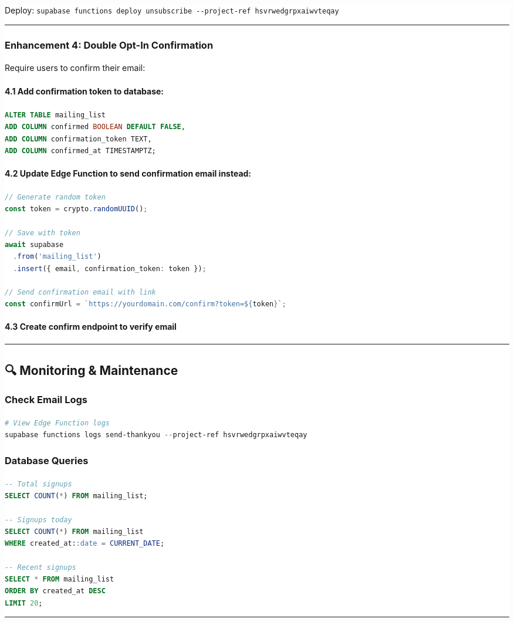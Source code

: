 Deploy: `supabase functions deploy unsubscribe --project-ref hsvrwedgrpxaiwvteqay`

---

### Enhancement 4: Double Opt-In Confirmation

Require users to confirm their email:

#### 4.1 Add confirmation token to database:

```sql
ALTER TABLE mailing_list 
ADD COLUMN confirmed BOOLEAN DEFAULT FALSE,
ADD COLUMN confirmation_token TEXT,
ADD COLUMN confirmed_at TIMESTAMPTZ;
```

#### 4.2 Update Edge Function to send confirmation email instead:

```typescript
// Generate random token
const token = crypto.randomUUID();

// Save with token
await supabase
  .from('mailing_list')
  .insert({ email, confirmation_token: token });

// Send confirmation email with link
const confirmUrl = `https://yourdomain.com/confirm?token=${token}`;
```

#### 4.3 Create confirm endpoint to verify email

---

## 🔍 Monitoring & Maintenance

### Check Email Logs
```powershell
# View Edge Function logs
supabase functions logs send-thankyou --project-ref hsvrwedgrpxaiwvteqay
```

### Database Queries

```sql
-- Total signups
SELECT COUNT(*) FROM mailing_list;

-- Signups today
SELECT COUNT(*) FROM mailing_list 
WHERE created_at::date = CURRENT_DATE;

-- Recent signups
SELECT * FROM mailing_list 
ORDER BY created_at DESC 
LIMIT 20;
```

---